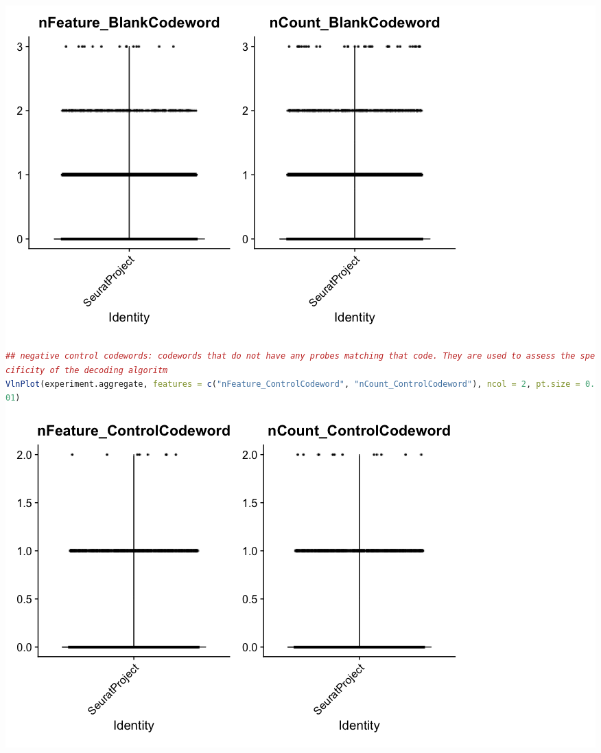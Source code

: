 ![](02-Data_exploration_files/figure-html/visual-2.png)

``` r
## negative control codewords: codewords that do not have any probes matching that code. They are used to assess the specificity of the decoding algoritm
VlnPlot(experiment.aggregate, features = c("nFeature_ControlCodeword", "nCount_ControlCodeword"), ncol = 2, pt.size = 0.01)
```

![](02-Data_exploration_files/figure-html/visual-3.png)
